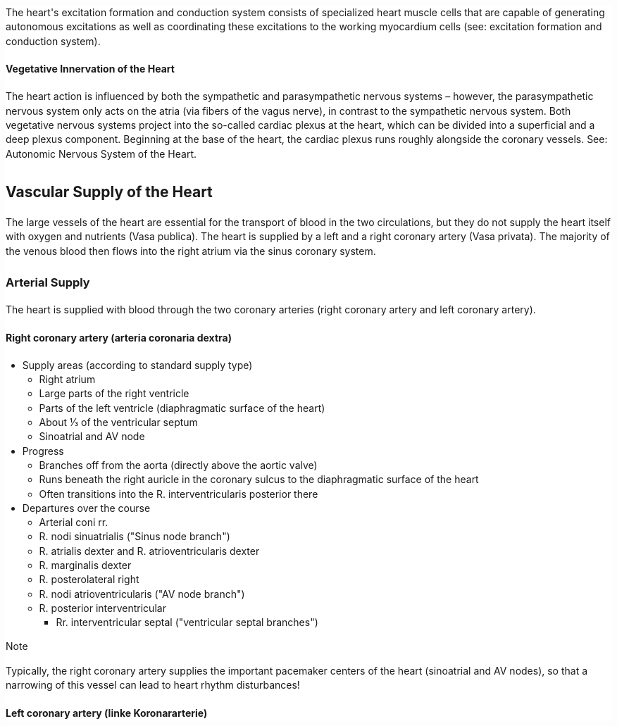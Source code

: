 The heart's excitation formation and conduction system consists of specialized heart muscle cells that are capable of generating autonomous excitations as well as coordinating these excitations to the working myocardium cells (see: excitation formation and conduction system).

#### Vegetative Innervation of the Heart

The heart action is influenced by both the sympathetic and parasympathetic nervous systems – however, the parasympathetic nervous system only acts on the atria (via fibers of the vagus nerve), in contrast to the sympathetic nervous system. Both vegetative nervous systems project into the so-called cardiac plexus at the heart, which can be divided into a superficial and a deep plexus component. Beginning at the base of the heart, the cardiac plexus runs roughly alongside the coronary vessels. See: Autonomic Nervous System of the Heart.

## Vascular Supply of the Heart

The large vessels of the heart are essential for the transport of blood in the two circulations, but they do not supply the heart itself with oxygen and nutrients (Vasa publica). The heart is supplied by a left and a right coronary artery (Vasa privata). The majority of the venous blood then flows into the right atrium via the sinus coronary system.

### Arterial Supply

The heart is supplied with blood through the two coronary arteries (right coronary artery and left coronary artery).

#### Right coronary artery (arteria coronaria dextra)

- Supply areas (according to standard supply type)
    - Right atrium
    - Large parts of the right ventricle
    - Parts of the left ventricle (diaphragmatic surface of the heart)
    - About ⅓ of the ventricular septum
    - Sinoatrial and AV node
- Progress
    - Branches off from the aorta (directly above the aortic valve)
    - Runs beneath the right auricle in the coronary sulcus to the diaphragmatic surface of the heart
    - Often transitions into the R. interventricularis posterior there
- Departures over the course
    - Arterial coni rr.
    - R. nodi sinuatrialis ("Sinus node branch")
    - R. atrialis dexter and R. atrioventricularis dexter
    - R. marginalis dexter
    - R. posterolateral right
    - R. nodi atrioventricularis ("AV node branch")
    - R. posterior interventricular
        - Rr. interventricular septal ("ventricular septal branches")

> [!NOTE]
> Typically, the right coronary artery supplies the important pacemaker centers of the heart (sinoatrial and AV nodes), so that a narrowing of this vessel can lead to heart rhythm disturbances!

#### Left coronary artery (linke Koronararterie)

